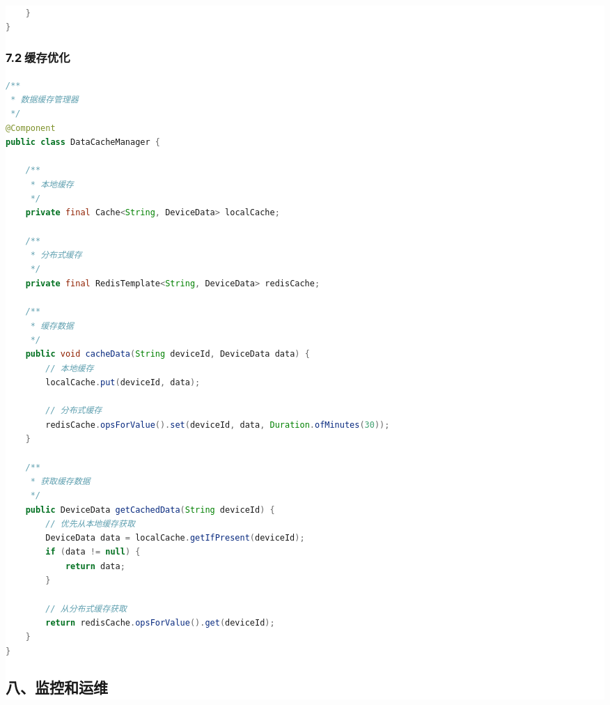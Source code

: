 ```java
    }
}
```

### 7.2 缓存优化

```java
/**
 * 数据缓存管理器
 */
@Component
public class DataCacheManager {
    
    /**
     * 本地缓存
     */
    private final Cache<String, DeviceData> localCache;
    
    /**
     * 分布式缓存
     */
    private final RedisTemplate<String, DeviceData> redisCache;
    
    /**
     * 缓存数据
     */
    public void cacheData(String deviceId, DeviceData data) {
        // 本地缓存
        localCache.put(deviceId, data);
        
        // 分布式缓存
        redisCache.opsForValue().set(deviceId, data, Duration.ofMinutes(30));
    }
    
    /**
     * 获取缓存数据
     */
    public DeviceData getCachedData(String deviceId) {
        // 优先从本地缓存获取
        DeviceData data = localCache.getIfPresent(deviceId);
        if (data != null) {
            return data;
        }
        
        // 从分布式缓存获取
        return redisCache.opsForValue().get(deviceId);
    }
}
```

## 八、监控和运维
